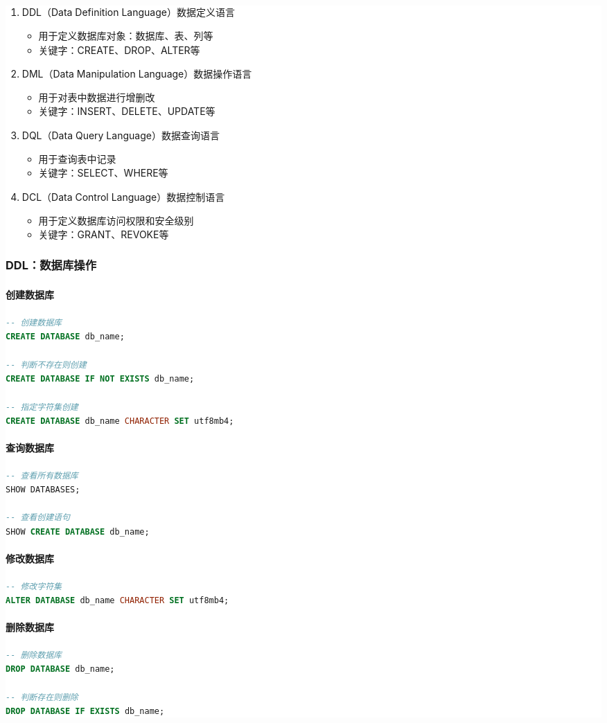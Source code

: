 1. DDL（Data Definition Language）数据定义语言
   - 用于定义数据库对象：数据库、表、列等
   - 关键字：CREATE、DROP、ALTER等

2. DML（Data Manipulation Language）数据操作语言
   - 用于对表中数据进行增删改
   - 关键字：INSERT、DELETE、UPDATE等

3. DQL（Data Query Language）数据查询语言
   - 用于查询表中记录
   - 关键字：SELECT、WHERE等

4. DCL（Data Control Language）数据控制语言
   - 用于定义数据库访问权限和安全级别
   - 关键字：GRANT、REVOKE等

### DDL：数据库操作

#### 创建数据库
```sql
-- 创建数据库
CREATE DATABASE db_name;

-- 判断不存在则创建
CREATE DATABASE IF NOT EXISTS db_name;

-- 指定字符集创建
CREATE DATABASE db_name CHARACTER SET utf8mb4;
```

#### 查询数据库
```sql
-- 查看所有数据库
SHOW DATABASES;

-- 查看创建语句
SHOW CREATE DATABASE db_name;
```

#### 修改数据库
```sql
-- 修改字符集
ALTER DATABASE db_name CHARACTER SET utf8mb4;
```

#### 删除数据库
```sql
-- 删除数据库
DROP DATABASE db_name;

-- 判断存在则删除
DROP DATABASE IF EXISTS db_name;
```
